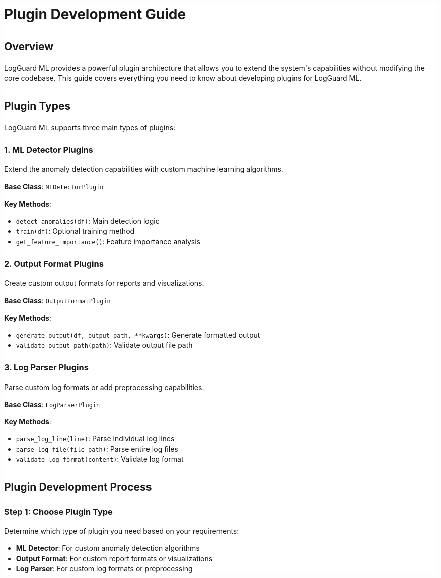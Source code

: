 # Plugin Development Guide

## Overview

LogGuard ML provides a powerful plugin architecture that allows you to extend the system's capabilities without modifying the core codebase. This guide covers everything you need to know about developing plugins for LogGuard ML.

## Plugin Types

LogGuard ML supports three main types of plugins:

### 1. ML Detector Plugins
Extend the anomaly detection capabilities with custom machine learning algorithms.

**Base Class**: `MLDetectorPlugin`

**Key Methods**:
- `detect_anomalies(df)`: Main detection logic
- `train(df)`: Optional training method
- `get_feature_importance()`: Feature importance analysis

### 2. Output Format Plugins
Create custom output formats for reports and visualizations.

**Base Class**: `OutputFormatPlugin`

**Key Methods**:
- `generate_output(df, output_path, **kwargs)`: Generate formatted output
- `validate_output_path(path)`: Validate output file path

### 3. Log Parser Plugins
Parse custom log formats or add preprocessing capabilities.

**Base Class**: `LogParserPlugin`

**Key Methods**:
- `parse_log_line(line)`: Parse individual log lines
- `parse_log_file(file_path)`: Parse entire log files
- `validate_log_format(content)`: Validate log format

## Plugin Development Process

### Step 1: Choose Plugin Type

Determine which type of plugin you need based on your requirements:

- **ML Detector**: For custom anomaly detection algorithms
- **Output Format**: For custom report formats or visualizations
- **Log Parser**: For custom log formats or preprocessing
